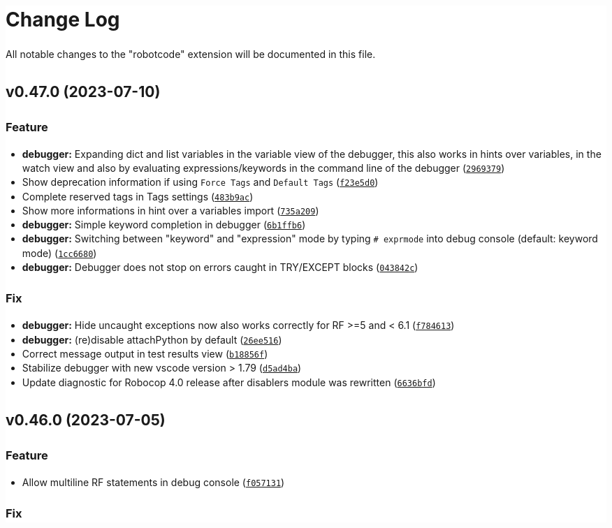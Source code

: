 # Change Log

All notable changes to the "robotcode" extension will be documented in this file.



## v0.47.0 (2023-07-10)

### Feature

* **debugger:** Expanding dict and list variables in the variable view of the debugger, this also works in hints over variables, in the watch view and also by evaluating expressions/keywords in the command line of the debugger ([`2969379`](https://github.com/d-biehl/robotcode/commit/296937934db8997891df61c600953fc166a2dec2))
* Show deprecation information if using `Force Tags` and `Default Tags` ([`f23e5d0`](https://github.com/d-biehl/robotcode/commit/f23e5d0ec2420561589ca24240e449defe7fd373))
* Complete reserved tags in Tags settings ([`483b9ac`](https://github.com/d-biehl/robotcode/commit/483b9ac539daca8129945aec31735fd51bf00c6b))
* Show more informations in hint over a variables import ([`735a209`](https://github.com/d-biehl/robotcode/commit/735a209801ab3014ec417a583279929a9d88c1b2))
* **debugger:** Simple keyword completion in debugger ([`6b1ffb6`](https://github.com/d-biehl/robotcode/commit/6b1ffb6ae5738cd9fcf674729baecbb3964d0729))
* **debugger:** Switching between "keyword" and "expression" mode by typing `# exprmode` into debug console (default: keyword mode) ([`1cc6680`](https://github.com/d-biehl/robotcode/commit/1cc668006b4d04911cae419d3dd53916c7dd68fe))
* **debugger:** Debugger does not stop on errors caught in TRY/EXCEPT blocks ([`043842c`](https://github.com/d-biehl/robotcode/commit/043842c0709867fdc18d9b4417c7db00cead04fb))

### Fix

* **debugger:** Hide uncaught exceptions now also works correctly for RF >=5 and < 6.1 ([`f784613`](https://github.com/d-biehl/robotcode/commit/f7846138d2f668625d1afc2ec46f246338cc084e))
* **debugger:** (re)disable attachPython by default ([`26ee516`](https://github.com/d-biehl/robotcode/commit/26ee516b9dda5912fff18d2b9e4f3126b08fcc0a))
* Correct message output in test results view ([`b18856f`](https://github.com/d-biehl/robotcode/commit/b18856f1232650e91de3abf1ee8071c750fb689c))
* Stabilize debugger with new vscode version > 1.79 ([`d5ad4ba`](https://github.com/d-biehl/robotcode/commit/d5ad4bad6ffe8f210cb6b0f10ca33ccdb269a457))
* Update diagnostic for Robocop 4.0 release after disablers module was rewritten ([`6636bfd`](https://github.com/d-biehl/robotcode/commit/6636bfd352927c5721f9c34edfc99b2635b99937))

## v0.46.0 (2023-07-05)

### Feature

* Allow multiline RF statements in debug console ([`f057131`](https://github.com/d-biehl/robotcode/commit/f057131e956c2b5d3ee1255fd4fe7958ddd8722c))

### Fix
